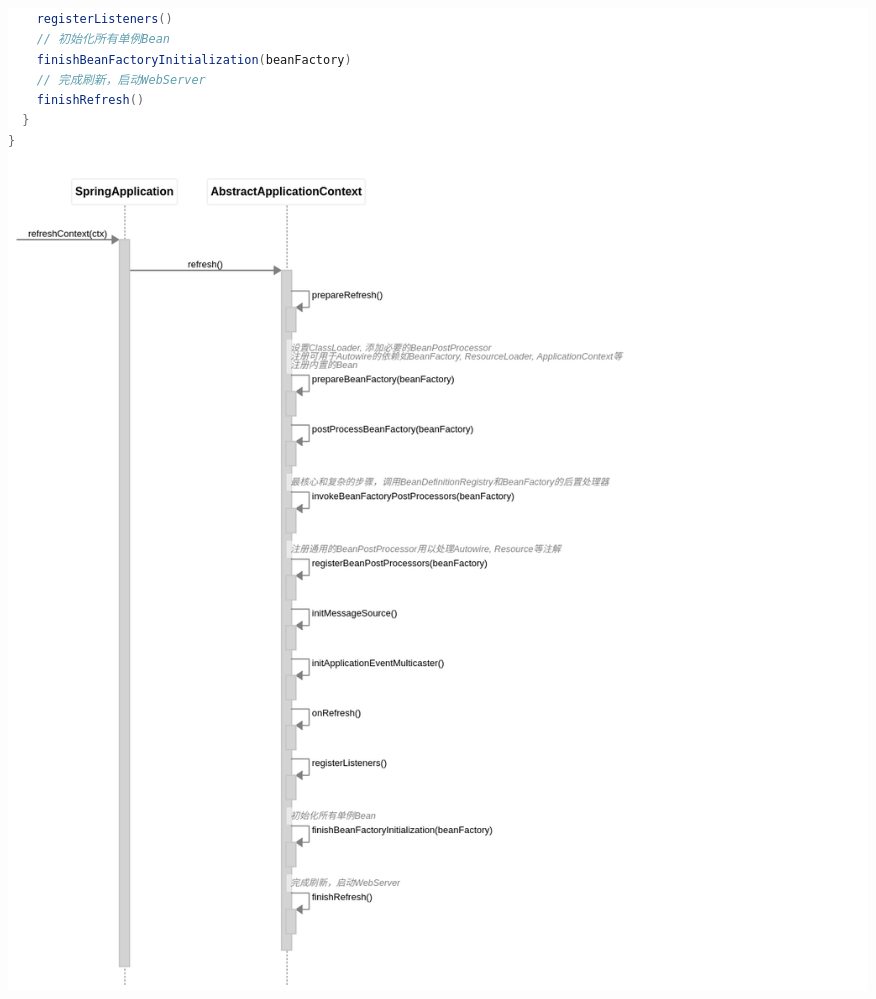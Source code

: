 ```groovy
    registerListeners()
    // 初始化所有单例Bean
    finishBeanFactoryInitialization(beanFactory)
    // 完成刷新，启动WebServer
    finishRefresh()
  }
}
```

![spring-application-refresh-context](img/spring-application-refresh-context.png)
